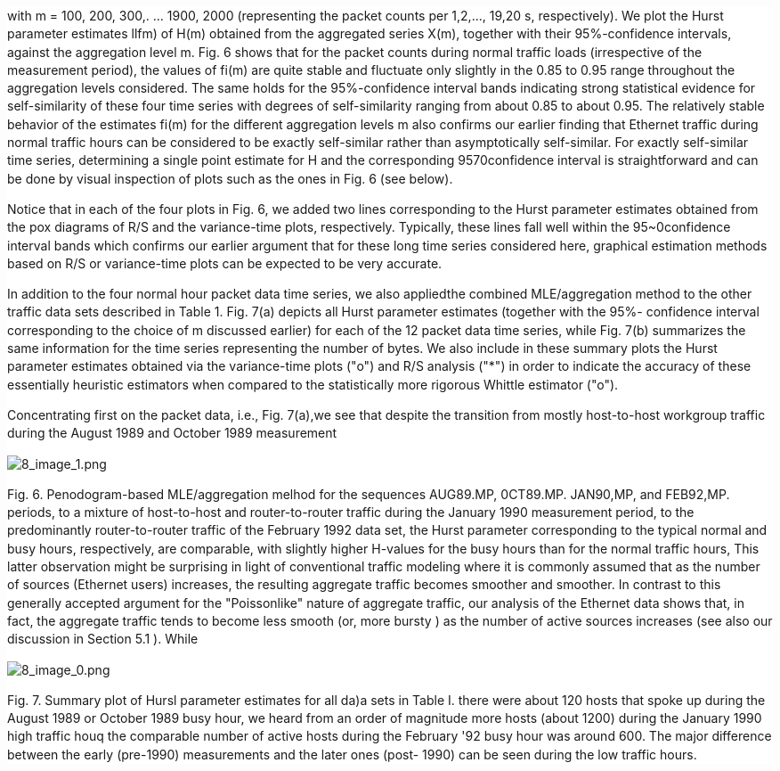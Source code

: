 with m = 100, 200, 300,. ... 1900, 2000 (representing the packet counts per 1,2,..., 19,20 s, respectively). We plot the Hurst parameter estimates llfm) of H(m) obtained from the aggregated series X(m), together with their 95%-confidence intervals, against the aggregation level m. Fig. 6 shows that for the packet counts during normal traffic loads (irrespective of the measurement period), the values of fi(m) are quite stable and fluctuate only slightly in the 0.85 to 0.95 range throughout the aggregation levels considered. The same holds for the 95%-confidence interval bands indicating strong statistical evidence for self-similarity of these four time series with degrees of self-similarity ranging from about 0.85 to about 0.95. The relatively stable behavior of the estimates fi(m) for the different aggregation levels m also confirms our earlier finding that Ethernet traffic during normal traffic hours can be considered to be exactly self-similar rather than asymptotically self-similar. For exactly self-similar time series, determining a single point estimate for H and the corresponding 9570confidence interval is straightforward and can be done by visual inspection of plots such as the ones in Fig. 6 (see below).

Notice that in each of the four plots in Fig. 6, we added two lines corresponding to the Hurst parameter estimates obtained from the pox diagrams of R/S and the variance-time plots, respectively. Typically, these lines fall well within the 95~0confidence interval bands which confirms our earlier argument that for these long time series considered here, graphical estimation methods based on R/S or variance-time plots can be expected to be very accurate.

In addition to the four normal hour packet data time series, we also appliedthe combined MLE/aggregation method to the other traffic data sets described in Table 1. Fig. 7(a)
depicts all Hurst parameter estimates (together with the 95%- confidence interval corresponding to the choice of m discussed earlier) for each of the 12 packet data time series, while Fig. 7(b) summarizes the same information for the time series representing the number of bytes. We also include in these summary plots the Hurst parameter estimates obtained via the variance-time plots ("o") and R/S analysis ("*") in order to indicate the accuracy of these essentially heuristic estimators when compared to the statistically more rigorous Whittle estimator ("o").

Concentrating first on the packet data, i.e., Fig. 7(a),we see that despite the transition from mostly host-to-host workgroup traffic during the August 1989 and October 1989 measurement

![8_image_1.png](8_image_1.png)

Fig. 6. Penodogram-based MLE/aggregation melhod for the sequences AUG89.MP, 0CT89.MP. JAN90,MP, and FEB92,MP.
periods, to a mixture of host-to-host and router-to-router traffic during the January 1990 measurement period, to the predominantly router-to-router traffic of the February 1992 data set, the Hurst parameter corresponding to the typical normal and busy hours, respectively, are comparable, with slightly higher H-values for the busy hours than for the normal traffic hours, This latter observation might be surprising in light of conventional traffic modeling where it is commonly assumed that as the number of sources (Ethernet users) increases, the resulting aggregate traffic becomes smoother and smoother. In contrast to this generally accepted argument for the "Poissonlike" nature of aggregate traffic, our analysis of the Ethernet data shows that, in fact, the aggregate traffic tends to become less smooth (or, more bursty ) as the number of active sources increases (see also our discussion in Section 5.1 ). While

![8_image_0.png](8_image_0.png)

Fig. 7. Summary plot of Hursl parameter estimates for all da)a sets in Table I.
there were about 120 hosts that spoke up during the August 1989 or October 1989 busy hour, we heard from an order of magnitude more hosts (about 1200) during the January 1990 high traffic houq the comparable number of active hosts during the February '92 busy hour was around 600. The major difference between the early (pre-1990) measurements and the later ones (post- 1990) can be seen during the low traffic hours.
